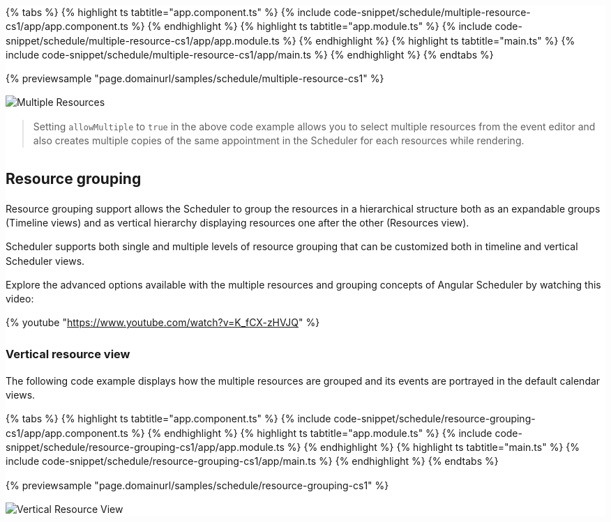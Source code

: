 {% tabs %}
{% highlight ts tabtitle="app.component.ts" %}
{% include code-snippet/schedule/multiple-resource-cs1/app/app.component.ts %}
{% endhighlight %}
{% highlight ts tabtitle="app.module.ts" %}
{% include code-snippet/schedule/multiple-resource-cs1/app/app.module.ts %}
{% endhighlight %}
{% highlight ts tabtitle="main.ts" %}
{% include code-snippet/schedule/multiple-resource-cs1/app/main.ts %}
{% endhighlight %}
{% endtabs %}
  
{% previewsample "page.domainurl/samples/schedule/multiple-resource-cs1" %}

![Multiple Resources](images/schedule-multipleresources.png)

> Setting `allowMultiple` to `true` in the above code example allows you to select multiple resources from the event editor and also creates multiple copies of the same appointment in the Scheduler for each resources while rendering.

## Resource grouping

Resource grouping support allows the Scheduler to group the resources in a hierarchical structure both as an expandable groups (Timeline views) and as vertical hierarchy displaying resources one after the other (Resources view).

Scheduler supports both single and multiple levels of resource grouping that can be customized both in timeline and vertical Scheduler views.

Explore the advanced options available with the multiple resources and grouping concepts of Angular Scheduler by watching this video:

{% youtube "https://www.youtube.com/watch?v=K_fCX-zHVJQ" %}

### Vertical resource view

The following code example displays how the multiple resources are grouped and its events are portrayed in the default calendar views.

{% tabs %}
{% highlight ts tabtitle="app.component.ts" %}
{% include code-snippet/schedule/resource-grouping-cs1/app/app.component.ts %}
{% endhighlight %}
{% highlight ts tabtitle="app.module.ts" %}
{% include code-snippet/schedule/resource-grouping-cs1/app/app.module.ts %}
{% endhighlight %}
{% highlight ts tabtitle="main.ts" %}
{% include code-snippet/schedule/resource-grouping-cs1/app/main.ts %}
{% endhighlight %}
{% endtabs %}
  
{% previewsample "page.domainurl/samples/schedule/resource-grouping-cs1" %}

![Vertical Resource View](images/schedule-resources-verticalview.png)
